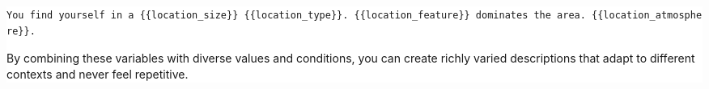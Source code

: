 ```
You find yourself in a {{location_size}} {{location_type}}. {{location_feature}} dominates the area. {{location_atmosphere}}.
```

By combining these variables with diverse values and conditions, you can create richly varied descriptions that adapt to different contexts and never feel repetitive.